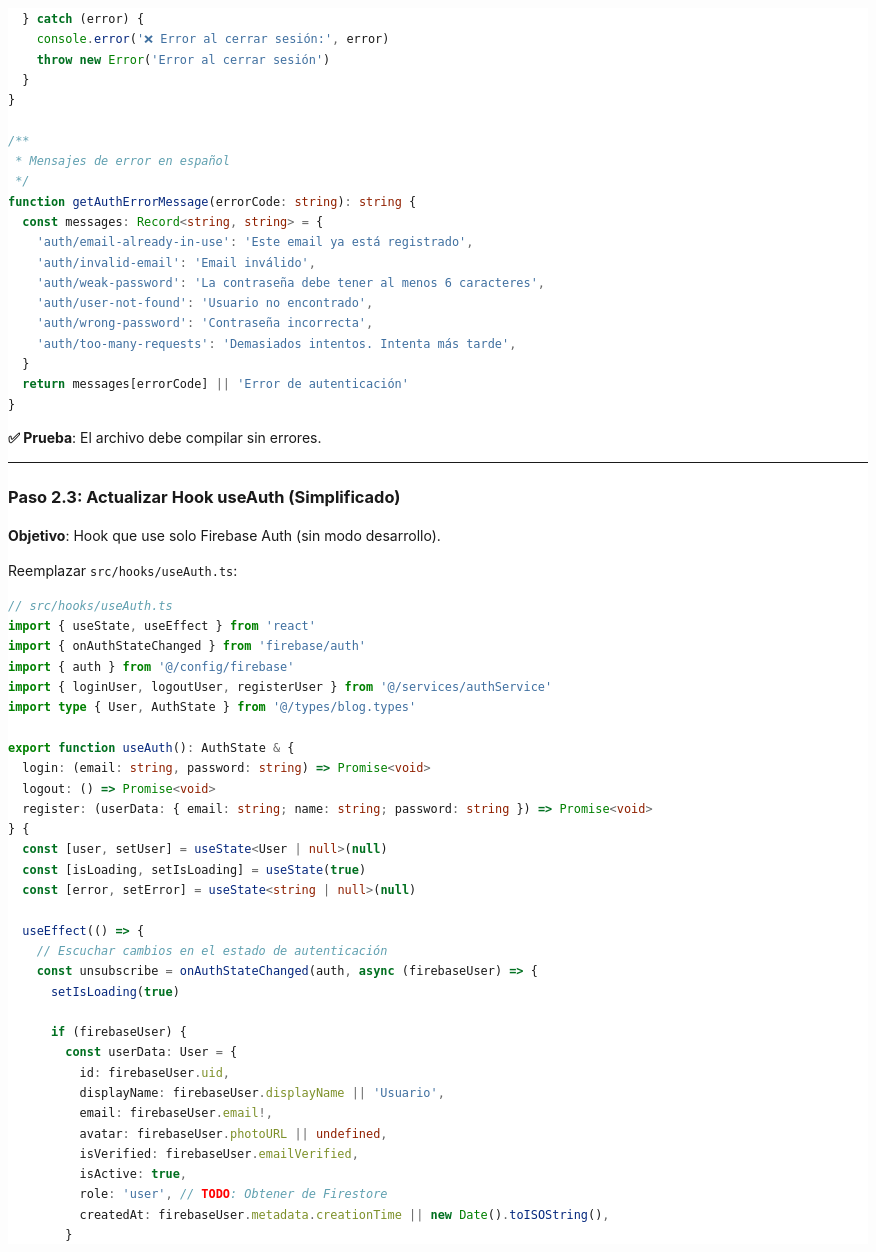 ```typescript
  } catch (error) {
    console.error('❌ Error al cerrar sesión:', error)
    throw new Error('Error al cerrar sesión')
  }
}

/**
 * Mensajes de error en español
 */
function getAuthErrorMessage(errorCode: string): string {
  const messages: Record<string, string> = {
    'auth/email-already-in-use': 'Este email ya está registrado',
    'auth/invalid-email': 'Email inválido',
    'auth/weak-password': 'La contraseña debe tener al menos 6 caracteres',
    'auth/user-not-found': 'Usuario no encontrado',
    'auth/wrong-password': 'Contraseña incorrecta',
    'auth/too-many-requests': 'Demasiados intentos. Intenta más tarde',
  }
  return messages[errorCode] || 'Error de autenticación'
}
```

**✅ Prueba**: El archivo debe compilar sin errores.

---

### Paso 2.3: Actualizar Hook useAuth (Simplificado)

**Objetivo**: Hook que use solo Firebase Auth (sin modo desarrollo).

Reemplazar `src/hooks/useAuth.ts`:

```typescript
// src/hooks/useAuth.ts
import { useState, useEffect } from 'react'
import { onAuthStateChanged } from 'firebase/auth'
import { auth } from '@/config/firebase'
import { loginUser, logoutUser, registerUser } from '@/services/authService'
import type { User, AuthState } from '@/types/blog.types'

export function useAuth(): AuthState & {
  login: (email: string, password: string) => Promise<void>
  logout: () => Promise<void>
  register: (userData: { email: string; name: string; password: string }) => Promise<void>
} {
  const [user, setUser] = useState<User | null>(null)
  const [isLoading, setIsLoading] = useState(true)
  const [error, setError] = useState<string | null>(null)

  useEffect(() => {
    // Escuchar cambios en el estado de autenticación
    const unsubscribe = onAuthStateChanged(auth, async (firebaseUser) => {
      setIsLoading(true)
      
      if (firebaseUser) {
        const userData: User = {
          id: firebaseUser.uid,
          displayName: firebaseUser.displayName || 'Usuario',
          email: firebaseUser.email!,
          avatar: firebaseUser.photoURL || undefined,
          isVerified: firebaseUser.emailVerified,
          isActive: true,
          role: 'user', // TODO: Obtener de Firestore
          createdAt: firebaseUser.metadata.creationTime || new Date().toISOString(),
        }
```
